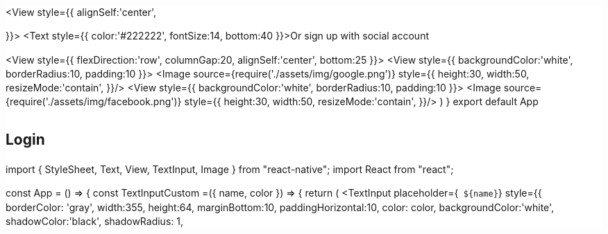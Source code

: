   <View style={{
    alignSelf:'center',

  }}>
    <Text style={{
      color:'#222222',
      fontSize:14,
      bottom:40
    }}>Or sign up with social account</Text>
  </View>

  <View style={{
    flexDirection:'row',
    columnGap:20,
    alignSelf:'center',
    bottom:25
  }}>
    <View style={{
      backgroundColor:'white',
      borderRadius:10,
      padding:10
    }}>
    <Image source={require('./assets/img/google.png')} style={{
      height:30,
      width:50,
      resizeMode:'contain',
    }}/>
  </View>
    <View style={{
      backgroundColor:'white',
      borderRadius:10,
      padding:10
    }}>
    <Image source={require('./assets/img/facebook.png')} style={{
      height:30,
      width:50,
      resizeMode:'contain',
    }}/>
  </View>
  </View>
  </View>
  )
}
export default App

## Login

import { StyleSheet, Text, View, TextInput, Image } from "react-native";
import React from "react";

const App = () => {
  const TextInputCustom =({ name, color }) => {
    return (
        <TextInput
        placeholder={` ${name}`}
        style={{
          borderColor: 'gray',
          width:355,
          height:64,
          marginBottom:10,
          paddingHorizontal:10,
          color: color,
          backgroundColor:'white',
          shadowColor:'black',
          shadowRadius: 1,